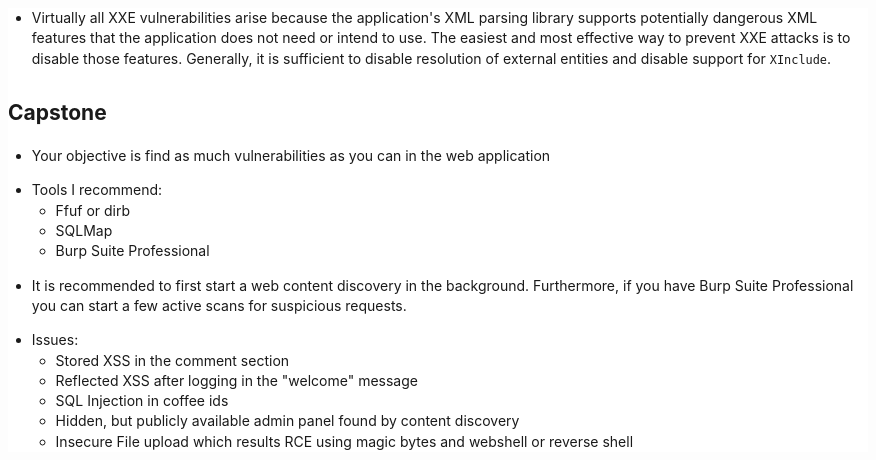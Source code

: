 * Virtually all XXE vulnerabilities arise because the application's XML parsing library supports potentially dangerous XML features that the application does not need or intend to use. The easiest and most effective way to prevent XXE attacks is to disable those features. Generally, it is sufficient to disable resolution of external entities and disable support for `XInclude`.
## Capstone

* Your objective is find as much vulnerabilities as you can in the web application

- Tools I recommend:
  - Ffuf or dirb
  - SQLMap
  - Burp Suite Professional

* It is recommended to first start a web content discovery in the background. Furthermore, if you have Burp Suite Professional you can start a few active scans for suspicious requests.

- Issues:
  - Stored XSS in the comment section
  - Reflected XSS after logging in the "welcome" message
  - SQL Injection in coffee ids
  - Hidden, but publicly available admin panel found by content discovery
  - Insecure File upload which results RCE using magic bytes and webshell or reverse shell